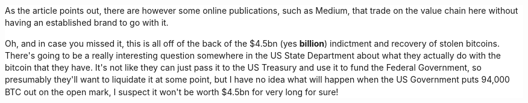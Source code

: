As the article points out, there are however some online publications, such as Medium, that trade on the value chain here without having an established brand to go with it. 

Oh, and in case you missed it, this is all off of the back of the $4.5bn (yes **billion**) indictment and recovery of stolen bitcoins.  There's going to be a really interesting question somewhere in the US State Department about what they actually do with the bitcoin that they have.  It's not like they can just pass it to the US Treasury and use it to fund the Federal Government, so presumably they'll want to liquidate it at some point, but I have no idea what will happen when the US Government puts 94,000 BTC out on the open mark, I suspect it won't be worth $4.5bn for very long for sure!


